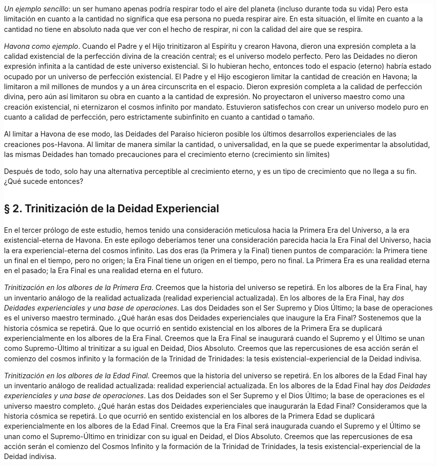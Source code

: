 _Un ejemplo sencillo_: un ser humano apenas podría respirar todo el aire del planeta (incluso durante toda su vida) Pero esta limitación en cuanto a la cantidad no significa que esa persona no pueda respirar aire. En esta situación, el límite en cuanto a la cantidad no tiene en absoluto nada que ver con el hecho de respirar, ni con la calidad del aire que se respira.

_Havona como ejemplo_. Cuando el Padre y el Hijo trinitizaron al Espíritu y crearon Havona, dieron una expresión completa a la calidad existencial de la perfección divina de la creación central; es el universo modelo perfecto. Pero las Deidades no dieron expresión infinita a la cantidad de este universo existencial. Si lo hubieran hecho, entonces todo el espacio (eterno) habría estado ocupado por un universo de perfección existencial. El Padre y el Hijo escogieron limitar la cantidad de creación en Havona; la limitaron a mil millones de mundos y a un área circunscrita en el espacio. Dieron expresión completa a la calidad de perfección divina, pero aún así limitaron su obra en cuanto a la cantidad de expresión. No proyectaron el universo maestro como una creación existencial, ni eternizaron el cosmos infinito por mandato. Estuvieron satisfechos con crear un universo modelo puro en cuanto a calidad de perfección, pero estrictamente subinfinito en cuanto a cantidad o tamaño.

Al limitar a Havona de ese modo, las Deidades del Paraíso hicieron posible los últimos desarrollos experienciales de las creaciones pos-Havona. Al limitar de manera similar la cantidad, o universalidad, en la que se puede experimentar la absolutidad, las mismas Deidades han tomado precauciones para el crecimiento eterno (crecimiento sin límites)

Después de todo, solo hay una alternativa perceptible al crecimiento eterno, y es un tipo de crecimiento que no llega a su fin. ¿Qué sucede entonces?

## § 2. Trinitización de la Deidad Experiencial

En el tercer prólogo de este estudio, hemos tenido una consideración meticulosa hacia la Primera Era del Universo, a la era existencial-eterna de Havona. En este epílogo deberíamos tener una consideración parecida hacia la Era Final del Universo, hacia la era experiencial-eterna del cosmos infinito. Las dos eras (la Primera y la Final) tienen puntos de comparación: la Primera tiene un final en el tiempo, pero no origen; la Era Final tiene un origen en el tiempo, pero no final. La Primera Era es una realidad eterna en el pasado; la Era Final es una realidad eterna en el futuro.

_Trinitización en los albores de la Primera Era_. Creemos que la historia del universo se repetirá. En los albores de la Era Final, hay un inventario análogo de la realidad actualizada (realidad experiencial actualizada). En los albores de la Era Final, hay _dos Deidades experienciales y una base de operaciones_. Las dos Deidades son el Ser Supremo y Dios Último; la base de operaciones es el universo maestro terminado. ¿Qué harán esas dos Deidades experienciales que inaugure la Era Final? Sostenemos que la historia cósmica se repetirá. Que lo que ocurrió en sentido existencial en los albores de la Primera Era se duplicará experiencialmente en los albores de la Era Final. Creemos que la Era Final se inaugurará cuando el Supremo y el Último se unan como Supremo-Último al trinitizar a su igual en Deidad, Dios Absoluto. Creemos que las repercusiones de esa acción serán el comienzo del cosmos infinito y la formación de la Trinidad de Trinidades: la tesis existencial-experiencial de la Deidad indivisa.

_Trinitización en los albores de la Edad Final._ Creemos que la historia del universo se repetirá. En los albores de la Edad Final hay un inventario análogo de realidad actualizada: realidad experiencial actualizada. En los albores de la Edad Final hay _dos Deidades experienciales y una base de operaciones_. Las dos Deidades son el Ser Supremo y el Dios Último; la base de operaciones es el universo maestro completo. ¿Qué harán estas dos Deidades experienciales que inaugurarán la Edad Final? Consideramos que la historia cósmica se repetirá. Lo que ocurrió en sentido existencial en los albores de la Primera Edad se duplicará experiencialmente en los albores de la Edad Final. Creemos que la Era Final será inaugurada cuando el Supremo y el Último se unan como el Supremo-Último en trinidizar con su igual en Deidad, el Dios Absoluto. Creemos que las repercusiones de esa acción serán el comienzo del Cosmos Infinito y la formación de la Trinidad de Trinidades, la tesis existencial-experiencial de la Deidad indivisa.
